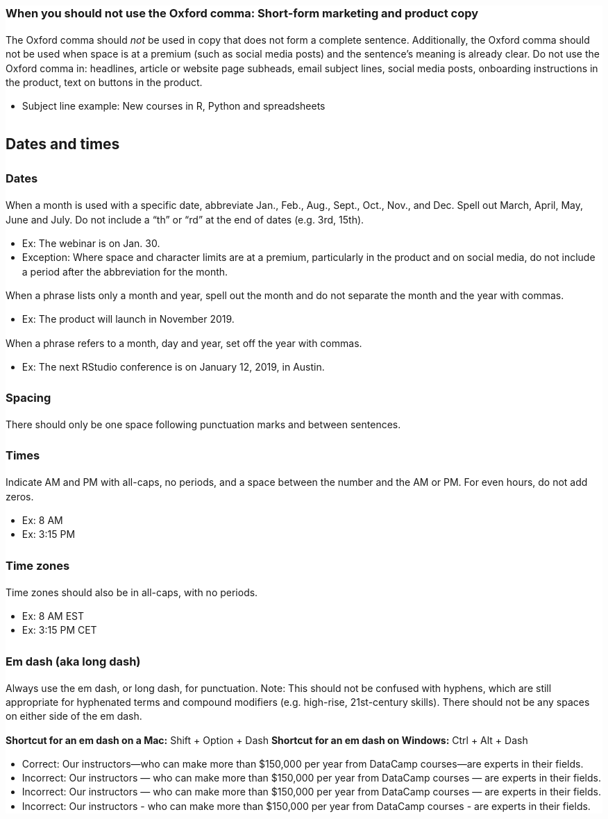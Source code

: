 ### When you should not use the Oxford comma: Short-form marketing and product copy
The Oxford comma should _not_ be used in copy that does not form a complete sentence. Additionally, the Oxford comma should not be used when space is at a premium (such as social media posts) and the sentence’s meaning is already clear. Do not use the Oxford comma in: headlines, article or website page subheads, email subject lines, social media posts, onboarding instructions in the product, text on buttons in the product.
* Subject line example: New courses in R, Python and spreadsheets

## Dates and times
### Dates
When a month is used with a specific date, abbreviate Jan., Feb., Aug., Sept., Oct., Nov., and Dec. Spell out March, April, May, June and July. Do not include a “th” or “rd” at the end of dates (e.g. 3rd, 15th).
* Ex: The webinar is on Jan. 30.
* Exception: Where space and character limits are at a premium, particularly in the product and on social media, do not include a period after the abbreviation for the month.

When a phrase lists only a month and year, spell out the month and do not separate the month and the year with commas.
* Ex: The product will launch in November 2019.

When a phrase refers to a month, day and year, set off the year with commas.
* Ex: The next RStudio conference is on January 12, 2019, in Austin.

### Spacing
There should only be one space following punctuation marks and between sentences.

### Times
Indicate AM and PM with all-caps, no periods, and a space between the number and the AM or PM. For even hours, do not add zeros.
* Ex: 8 AM
* Ex: 3:15 PM

### Time zones
Time zones should also be in all-caps, with no periods.
* Ex: 8 AM EST
* Ex: 3:15 PM CET

### Em dash (aka long dash)
Always use the em dash, or long dash, for punctuation. Note: This should not be confused with hyphens, which are still appropriate for hyphenated terms and compound modifiers (e.g. high-rise, 21st-century skills). There should not be any spaces on either side of the em dash.

**Shortcut for an em dash on a Mac:** Shift + Option + Dash
**Shortcut for an em dash on Windows:** Ctrl + Alt + Dash

* Correct: Our instructors—who can make more than $150,000 per year from DataCamp courses—are experts in their fields.
* Incorrect: Our instructors — who can make more than $150,000 per year from DataCamp courses — are experts in their fields.
* Incorrect: Our instructors — who can make more than $150,000 per year from DataCamp courses — are experts in their fields.
* Incorrect: Our instructors - who can make more than $150,000 per year from DataCamp courses - are experts in their fields.
